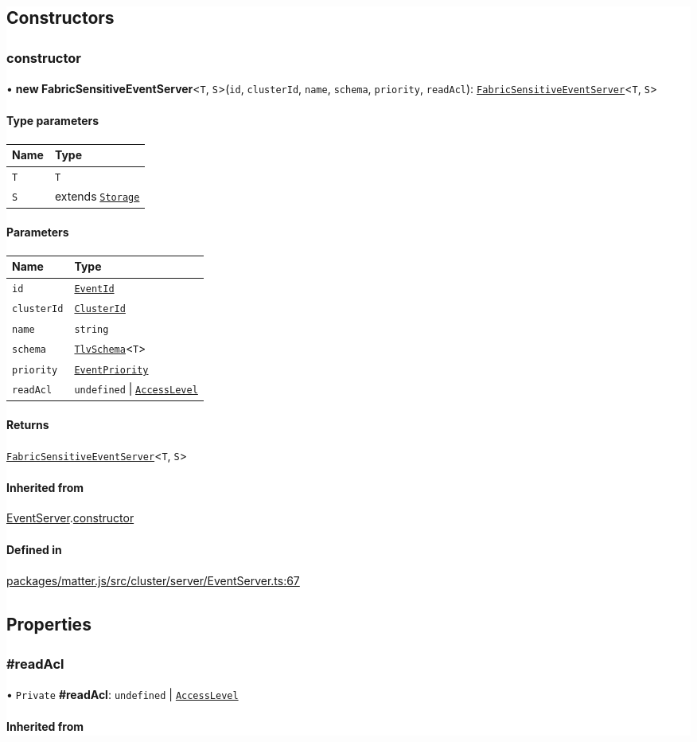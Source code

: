 ## Constructors

### constructor

• **new FabricSensitiveEventServer**\<`T`, `S`\>(`id`, `clusterId`, `name`, `schema`, `priority`, `readAcl`): [`FabricSensitiveEventServer`](cluster_export.FabricSensitiveEventServer.md)\<`T`, `S`\>

#### Type parameters

| Name | Type |
| :------ | :------ |
| `T` | `T` |
| `S` | extends [`Storage`](../interfaces/storage_export.Storage.md) |

#### Parameters

| Name | Type |
| :------ | :------ |
| `id` | [`EventId`](../modules/datatype_export.md#eventid) |
| `clusterId` | [`ClusterId`](../modules/datatype_export.md#clusterid) |
| `name` | `string` |
| `schema` | [`TlvSchema`](tlv_export.TlvSchema.md)\<`T`\> |
| `priority` | [`EventPriority`](../enums/cluster_export.EventPriority.md) |
| `readAcl` | `undefined` \| [`AccessLevel`](../enums/cluster_export.AccessLevel.md) |

#### Returns

[`FabricSensitiveEventServer`](cluster_export.FabricSensitiveEventServer.md)\<`T`, `S`\>

#### Inherited from

[EventServer](cluster_export.EventServer.md).[constructor](cluster_export.EventServer.md#constructor)

#### Defined in

[packages/matter.js/src/cluster/server/EventServer.ts:67](https://github.com/project-chip/matter.js/blob/904d0c9b952b91f28a21803759c5e5c66ee4d272/packages/matter.js/src/cluster/server/EventServer.ts#L67)

## Properties

### #readAcl

• `Private` **#readAcl**: `undefined` \| [`AccessLevel`](../enums/cluster_export.AccessLevel.md)

#### Inherited from
